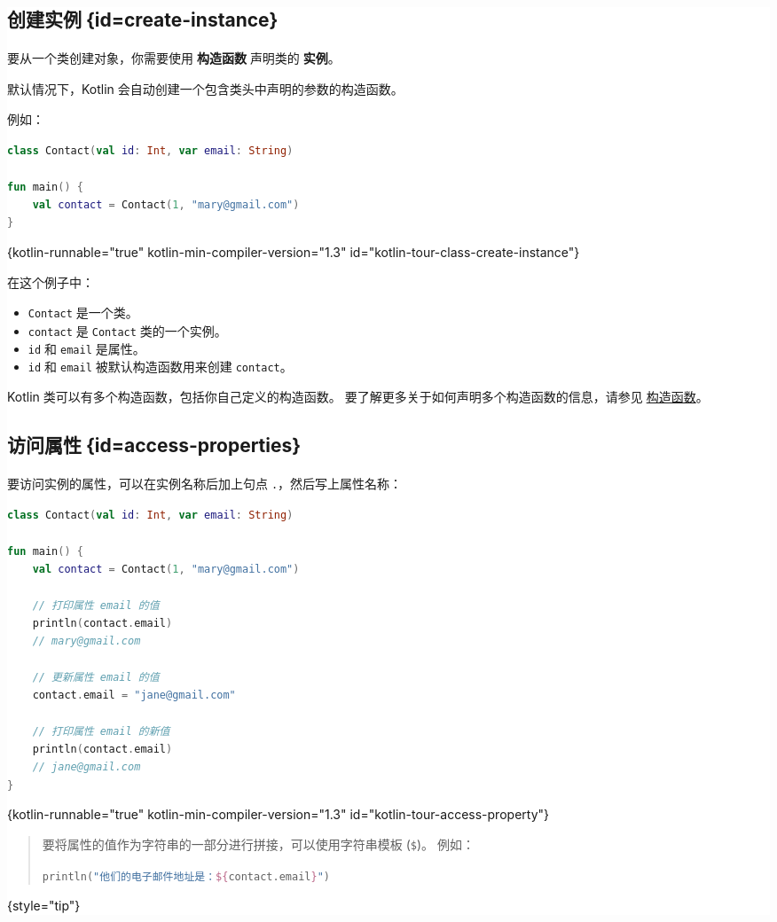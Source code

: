 ## 创建实例 {id=create-instance}

要从一个类创建对象，你需要使用 **构造函数** 声明类的 **实例**。

默认情况下，Kotlin 会自动创建一个包含类头中声明的参数的构造函数。

例如：
```kotlin
class Contact(val id: Int, var email: String)

fun main() {
    val contact = Contact(1, "mary@gmail.com")
}
```
{kotlin-runnable="true" kotlin-min-compiler-version="1.3" id="kotlin-tour-class-create-instance"}

在这个例子中：

* `Contact` 是一个类。
* `contact` 是 `Contact` 类的一个实例。
* `id` 和 `email` 是属性。
* `id` 和 `email` 被默认构造函数用来创建 `contact`。

Kotlin 类可以有多个构造函数，包括你自己定义的构造函数。
要了解更多关于如何声明多个构造函数的信息，请参见 [构造函数](classes.md#constructors)。

## 访问属性 {id=access-properties}

要访问实例的属性，可以在实例名称后加上句点 `.`，然后写上属性名称：

```kotlin
class Contact(val id: Int, var email: String)

fun main() {
    val contact = Contact(1, "mary@gmail.com")
    
    // 打印属性 email 的值
    println(contact.email)           
    // mary@gmail.com

    // 更新属性 email 的值
    contact.email = "jane@gmail.com"
    
    // 打印属性 email 的新值
    println(contact.email)           
    // jane@gmail.com
}
```
{kotlin-runnable="true" kotlin-min-compiler-version="1.3" id="kotlin-tour-access-property"}

> 要将属性的值作为字符串的一部分进行拼接，可以使用字符串模板 (`$`)。
> 例如：
> ```kotlin
> println("他们的电子邮件地址是：${contact.email}")
> ```
>
{style="tip"}
